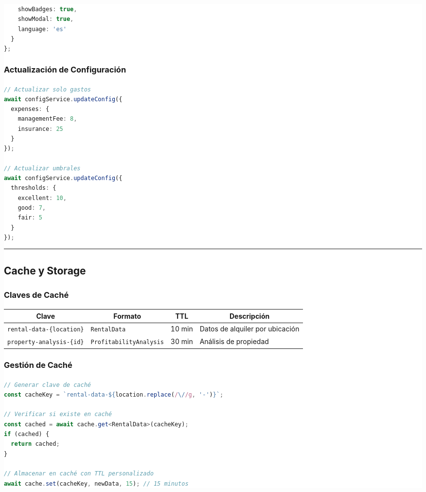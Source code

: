 ```typescript
    showBadges: true,
    showModal: true,
    language: 'es'
  }
};
```

### Actualización de Configuración

```typescript
// Actualizar solo gastos
await configService.updateConfig({
  expenses: {
    managementFee: 8,
    insurance: 25
  }
});

// Actualizar umbrales
await configService.updateConfig({
  thresholds: {
    excellent: 10,
    good: 7,
    fair: 5
  }
});
```

---

## Cache y Storage

### Claves de Caché

| Clave | Formato | TTL | Descripción |
|-------|---------|-----|-------------|
| `rental-data-{location}` | `RentalData` | 10 min | Datos de alquiler por ubicación |
| `property-analysis-{id}` | `ProfitabilityAnalysis` | 30 min | Análisis de propiedad |

### Gestión de Caché

```typescript
// Generar clave de caché
const cacheKey = `rental-data-${location.replace(/\//g, '-')}`;

// Verificar si existe en caché
const cached = await cache.get<RentalData>(cacheKey);
if (cached) {
  return cached;
}

// Almacenar en caché con TTL personalizado
await cache.set(cacheKey, newData, 15); // 15 minutos
```
